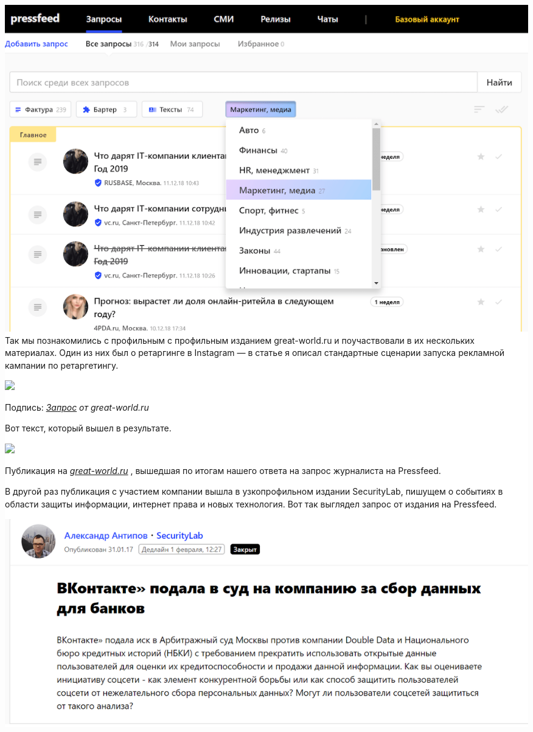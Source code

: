 ![Текущие запросы по теме "маркетинг" на Pressfeed](assets/uploads/image6-3.png 'Текущие запросы по теме "маркетинг" на Pressfeed')  
Так мы познакомились с профильным с профильным изданием great-world.ru и поучаствовали в их нескольких материалах. Один из них был о ретаргинге в Instagram — в статье я описал стандартные сценарии запуска рекламной кампании по ретаргетингу.

![](assets/uploads/image8-2.png)

Подпись: [_Запрос_](https://pressfeed.ru/query/28451) _от great-world.ru_

Вот текст, который вышел в результате.

![](assets/uploads/image9-1.png)

Публикация на [_great-world.ru_](http://great-world.ru/retargeting-instagram/) , вышедшая по итогам нашего ответа на запрос журналиста на Pressfeed.

В другой раз публикация с участием компании вышла в узкопрофильном издании SecurityLab, пишущем о событиях в области защиты информации, интернет права и новых технология.  Вот так выглядел запрос от издания на Pressfeed.

![](assets/uploads/image11.png)